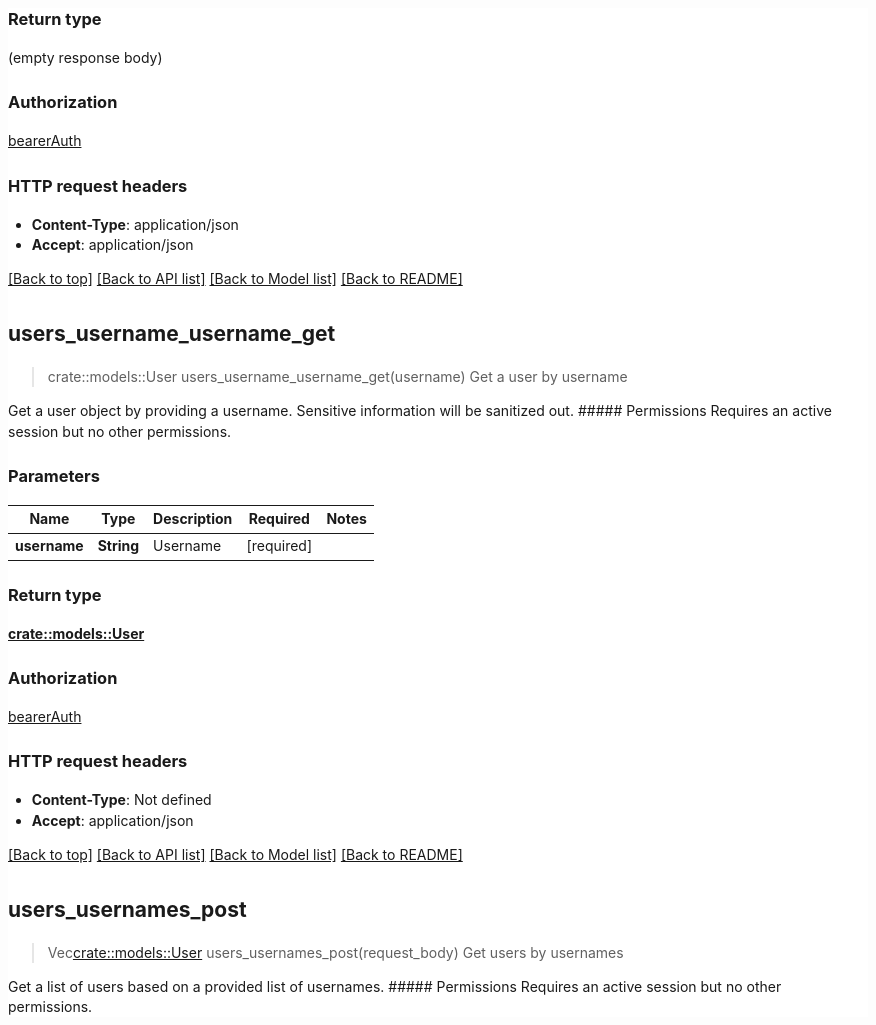 ### Return type

 (empty response body)

### Authorization

[bearerAuth](../README.md#bearerAuth)

### HTTP request headers

- **Content-Type**: application/json
- **Accept**: application/json

[[Back to top]](#) [[Back to API list]](../README.md#documentation-for-api-endpoints) [[Back to Model list]](../README.md#documentation-for-models) [[Back to README]](../README.md)


## users_username_username_get

> crate::models::User users_username_username_get(username)
Get a user by username

Get a user object by providing a username. Sensitive information will be sanitized out. ##### Permissions Requires an active session but no other permissions. 

### Parameters


Name | Type | Description  | Required | Notes
------------- | ------------- | ------------- | ------------- | -------------
**username** | **String** | Username | [required] |

### Return type

[**crate::models::User**](User.md)

### Authorization

[bearerAuth](../README.md#bearerAuth)

### HTTP request headers

- **Content-Type**: Not defined
- **Accept**: application/json

[[Back to top]](#) [[Back to API list]](../README.md#documentation-for-api-endpoints) [[Back to Model list]](../README.md#documentation-for-models) [[Back to README]](../README.md)


## users_usernames_post

> Vec<crate::models::User> users_usernames_post(request_body)
Get users by usernames

Get a list of users based on a provided list of usernames. ##### Permissions Requires an active session but no other permissions. 
